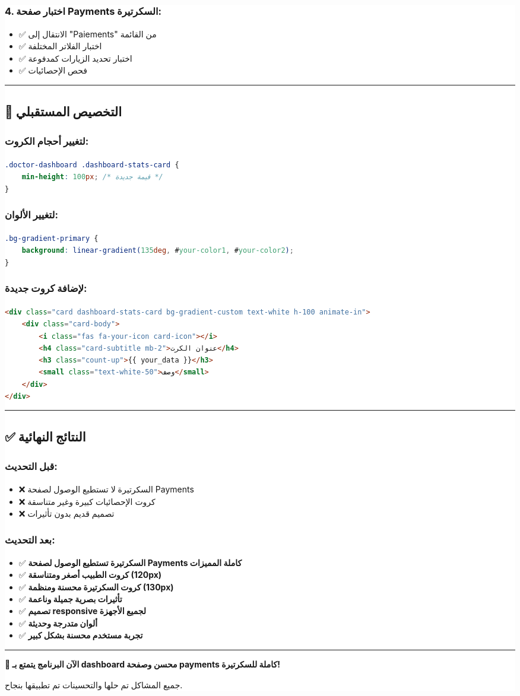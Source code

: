 ### **4. اختبار صفحة Payments السكرتيرة:**
- ✅ الانتقال إلى "Paiements" من القائمة
- ✅ اختبار الفلاتر المختلفة
- ✅ اختبار تحديد الزيارات كمدفوعة
- ✅ فحص الإحصائيات

---

## 🔄 **التخصيص المستقبلي**

### **لتغيير أحجام الكروت:**
```css
.doctor-dashboard .dashboard-stats-card {
    min-height: 100px; /* قيمة جديدة */
}
```

### **لتغيير الألوان:**
```css
.bg-gradient-primary {
    background: linear-gradient(135deg, #your-color1, #your-color2);
}
```

### **لإضافة كروت جديدة:**
```html
<div class="card dashboard-stats-card bg-gradient-custom text-white h-100 animate-in">
    <div class="card-body">
        <i class="fas fa-your-icon card-icon"></i>
        <h4 class="card-subtitle mb-2">عنوان الكرت</h4>
        <h3 class="count-up">{{ your_data }}</h3>
        <small class="text-white-50">وصف</small>
    </div>
</div>
```

---

## ✅ **النتائج النهائية**

### **قبل التحديث:**
- ❌ السكرتيرة لا تستطيع الوصول لصفحة Payments
- ❌ كروت الإحصائيات كبيرة وغير متناسقة
- ❌ تصميم قديم بدون تأثيرات

### **بعد التحديث:**
- ✅ **السكرتيرة تستطيع الوصول لصفحة Payments كاملة المميزات**
- ✅ **كروت الطبيب أصغر ومتناسقة (120px)**
- ✅ **كروت السكرتيرة محسنة ومنظمة (130px)**
- ✅ **تأثيرات بصرية جميلة وناعمة**
- ✅ **تصميم responsive لجميع الأجهزة**
- ✅ **ألوان متدرجة وحديثة**
- ✅ **تجربة مستخدم محسنة بشكل كبير**

---

**🎉 الآن البرنامج يتمتع بـ dashboard محسن وصفحة payments كاملة للسكرتيرة!**

جميع المشاكل تم حلها والتحسينات تم تطبيقها بنجاح.
